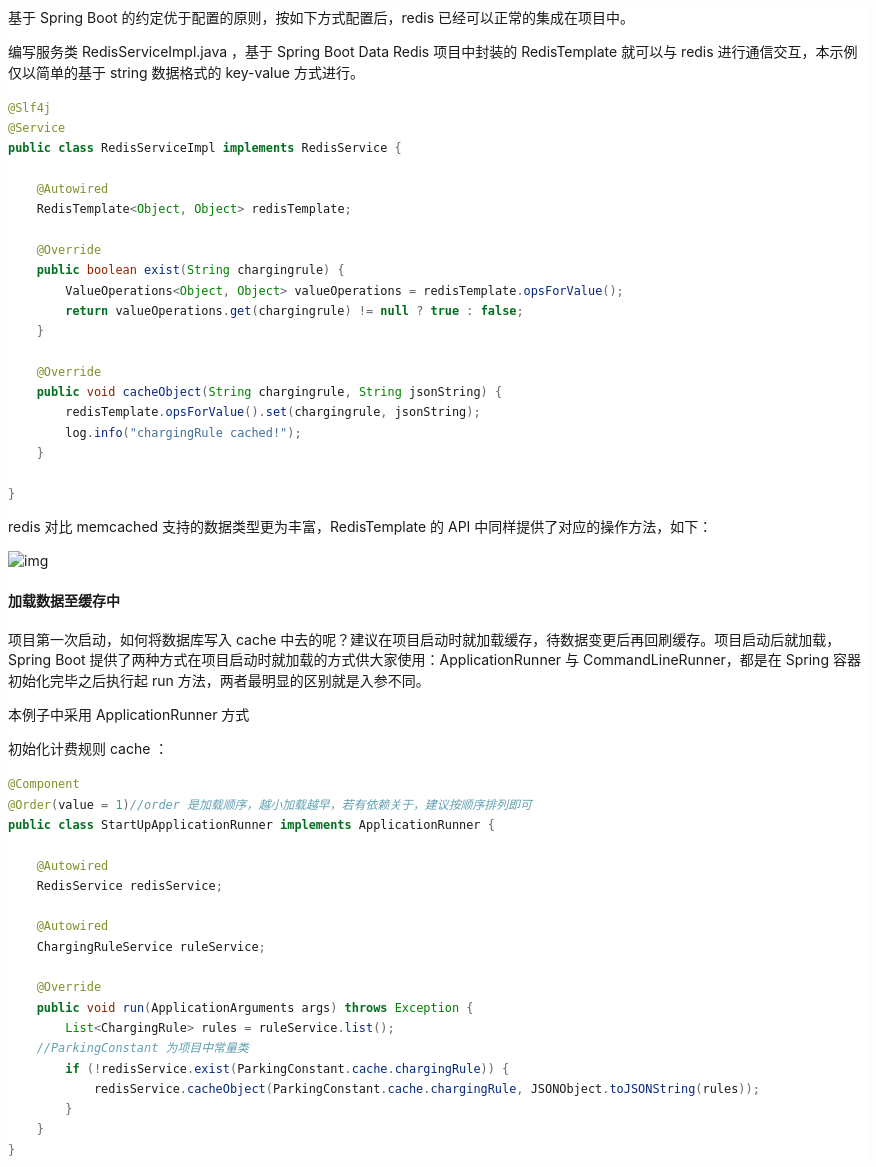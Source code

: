基于 Spring Boot 的约定优于配置的原则，按如下方式配置后，redis 已经可以正常的集成在项目中。

编写服务类 RedisServiceImpl.java ，基于 Spring Boot Data Redis 项目中封装的 RedisTemplate 就可以与 redis 进行通信交互，本示例仅以简单的基于 string 数据格式的 key-value 方式进行。

```java
@Slf4j
@Service
public class RedisServiceImpl implements RedisService {

    @Autowired
    RedisTemplate<Object, Object> redisTemplate;

    @Override
    public boolean exist(String chargingrule) {
        ValueOperations<Object, Object> valueOperations = redisTemplate.opsForValue();
        return valueOperations.get(chargingrule) != null ? true : false;
    }

    @Override
    public void cacheObject(String chargingrule, String jsonString) {
        redisTemplate.opsForValue().set(chargingrule, jsonString);
        log.info("chargingRule cached!");
    }

}
```

redis 对比 memcached 支持的数据类型更为丰富，RedisTemplate 的 API 中同样提供了对应的操作方法，如下：

![img](https://images.gitbook.cn/7a44c830-9292-11ea-9b04-0da7e61a36ad)

#### 加载数据至缓存中

项目第一次启动，如何将数据库写入 cache 中去的呢？建议在项目启动时就加载缓存，待数据变更后再回刷缓存。项目启动后就加载，Spring Boot 提供了两种方式在项目启动时就加载的方式供大家使用：ApplicationRunner 与 CommandLineRunner，都是在 Spring 容器初始化完毕之后执行起 run 方法，两者最明显的区别就是入参不同。

本例子中采用 ApplicationRunner 方式

初始化计费规则 cache ：

```java
@Component
@Order(value = 1)//order 是加载顺序，越小加载越早，若有依赖关于，建议按顺序排列即可
public class StartUpApplicationRunner implements ApplicationRunner {

    @Autowired
    RedisService redisService;

    @Autowired
    ChargingRuleService ruleService;

    @Override
    public void run(ApplicationArguments args) throws Exception {
        List<ChargingRule> rules = ruleService.list();
    //ParkingConstant 为项目中常量类
        if (!redisService.exist(ParkingConstant.cache.chargingRule)) {
            redisService.cacheObject(ParkingConstant.cache.chargingRule, JSONObject.toJSONString(rules));
        }
    }
}
```
